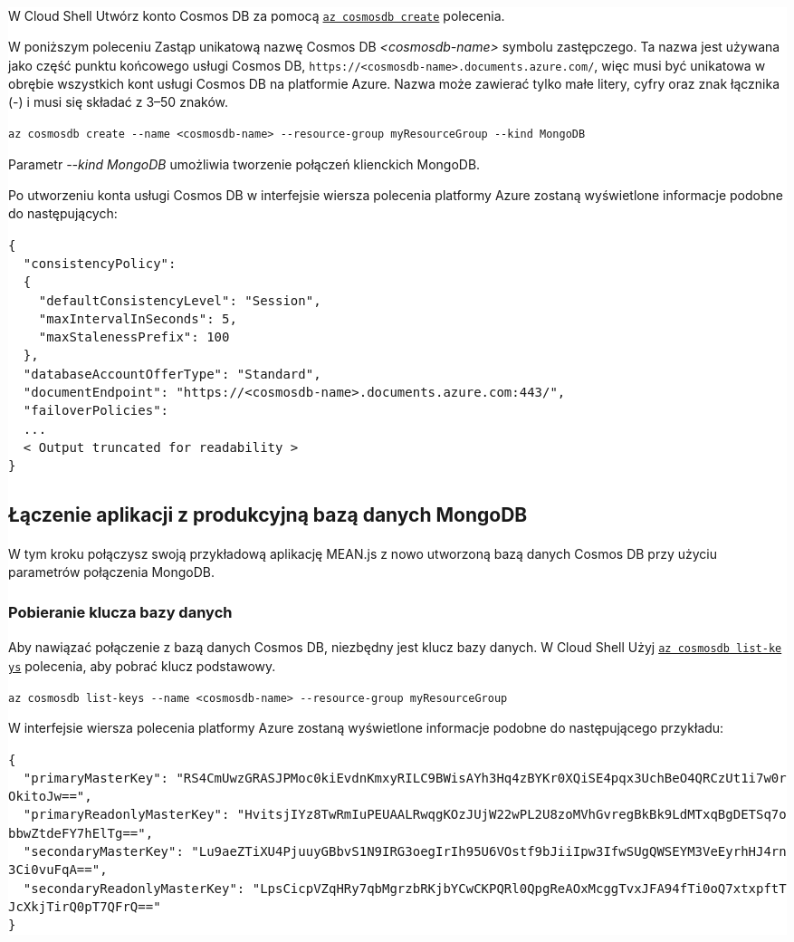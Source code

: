 W Cloud Shell Utwórz konto Cosmos DB za pomocą [`az cosmosdb create`](/cli/azure/cosmosdb?view=azure-cli-latest#az-cosmosdb-create) polecenia.

W poniższym poleceniu Zastąp unikatową nazwę Cosmos DB *\<cosmosdb-name>* symbolu zastępczego. Ta nazwa jest używana jako część punktu końcowego usługi Cosmos DB, `https://<cosmosdb-name>.documents.azure.com/`, więc musi być unikatowa w obrębie wszystkich kont usługi Cosmos DB na platformie Azure. Nazwa może zawierać tylko małe litery, cyfry oraz znak łącznika (-) i musi się składać z 3–50 znaków.

```azurecli-interactive
az cosmosdb create --name <cosmosdb-name> --resource-group myResourceGroup --kind MongoDB
```

Parametr *--kind MongoDB* umożliwia tworzenie połączeń klienckich MongoDB.

Po utworzeniu konta usługi Cosmos DB w interfejsie wiersza polecenia platformy Azure zostaną wyświetlone informacje podobne do następujących:

<pre>
{
  "consistencyPolicy":
  {
    "defaultConsistencyLevel": "Session",
    "maxIntervalInSeconds": 5,
    "maxStalenessPrefix": 100
  },
  "databaseAccountOfferType": "Standard",
  "documentEndpoint": "https://&lt;cosmosdb-name&gt;.documents.azure.com:443/",
  "failoverPolicies": 
  ...
  &lt; Output truncated for readability &gt;
}
</pre>

## <a name="connect-app-to-production-mongodb"></a>Łączenie aplikacji z produkcyjną bazą danych MongoDB

W tym kroku połączysz swoją przykładową aplikację MEAN.js z nowo utworzoną bazą danych Cosmos DB przy użyciu parametrów połączenia MongoDB. 

### <a name="retrieve-the-database-key"></a>Pobieranie klucza bazy danych

Aby nawiązać połączenie z bazą danych Cosmos DB, niezbędny jest klucz bazy danych. W Cloud Shell Użyj [`az cosmosdb list-keys`](/cli/azure/cosmosdb?view=azure-cli-latest#az-cosmosdb-list-keys) polecenia, aby pobrać klucz podstawowy.

```azurecli-interactive
az cosmosdb list-keys --name <cosmosdb-name> --resource-group myResourceGroup
```

W interfejsie wiersza polecenia platformy Azure zostaną wyświetlone informacje podobne do następującego przykładu:

<pre>
{
  "primaryMasterKey": "RS4CmUwzGRASJPMoc0kiEvdnKmxyRILC9BWisAYh3Hq4zBYKr0XQiSE4pqx3UchBeO4QRCzUt1i7w0rOkitoJw==",
  "primaryReadonlyMasterKey": "HvitsjIYz8TwRmIuPEUAALRwqgKOzJUjW22wPL2U8zoMVhGvregBkBk9LdMTxqBgDETSq7obbwZtdeFY7hElTg==",
  "secondaryMasterKey": "Lu9aeZTiXU4PjuuyGBbvS1N9IRG3oegIrIh95U6VOstf9bJiiIpw3IfwSUgQWSEYM3VeEyrhHJ4rn3Ci0vuFqA==",
  "secondaryReadonlyMasterKey": "LpsCicpVZqHRy7qbMgrzbRKjbYCwCKPQRl0QpgReAOxMcggTvxJFA94fTi0oQ7xtxpftTJcXkjTirQ0pT7QFrQ=="
}
</pre>
